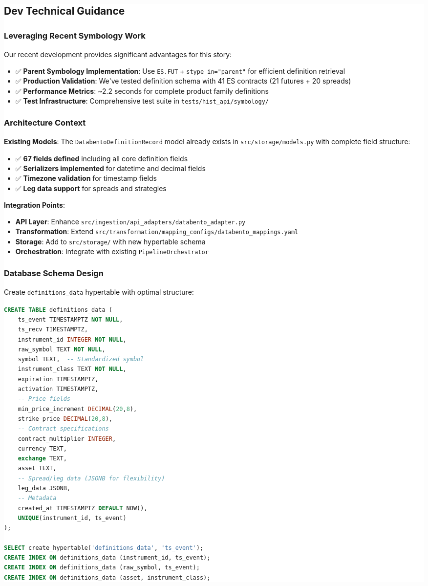 ## Dev Technical Guidance

### **Leveraging Recent Symbology Work**
Our recent development provides significant advantages for this story:
- ✅ **Parent Symbology Implementation**: Use `ES.FUT` + `stype_in="parent"` for efficient definition retrieval
- ✅ **Production Validation**: We've tested definition schema with 41 ES contracts (21 futures + 20 spreads)
- ✅ **Performance Metrics**: ~2.2 seconds for complete product family definitions
- ✅ **Test Infrastructure**: Comprehensive test suite in `tests/hist_api/symbology/`

### **Architecture Context**
**Existing Models**: The `DatabentoDefinitionRecord` model already exists in `src/storage/models.py` with complete field structure:
- ✅ **67 fields defined** including all core definition fields
- ✅ **Serializers implemented** for datetime and decimal fields  
- ✅ **Timezone validation** for timestamp fields
- ✅ **Leg data support** for spreads and strategies

**Integration Points**:
- **API Layer**: Enhance `src/ingestion/api_adapters/databento_adapter.py`
- **Transformation**: Extend `src/transformation/mapping_configs/databento_mappings.yaml`
- **Storage**: Add to `src/storage/` with new hypertable schema
- **Orchestration**: Integrate with existing `PipelineOrchestrator`

### **Database Schema Design**
Create `definitions_data` hypertable with optimal structure:
```sql
CREATE TABLE definitions_data (
    ts_event TIMESTAMPTZ NOT NULL,
    ts_recv TIMESTAMPTZ,
    instrument_id INTEGER NOT NULL,
    raw_symbol TEXT NOT NULL,
    symbol TEXT,  -- Standardized symbol
    instrument_class TEXT NOT NULL,
    expiration TIMESTAMPTZ,
    activation TIMESTAMPTZ,
    -- Price fields
    min_price_increment DECIMAL(20,8),
    strike_price DECIMAL(20,8),
    -- Contract specifications
    contract_multiplier INTEGER,
    currency TEXT,
    exchange TEXT,
    asset TEXT,
    -- Spread/leg data (JSONB for flexibility)
    leg_data JSONB,
    -- Metadata
    created_at TIMESTAMPTZ DEFAULT NOW(),
    UNIQUE(instrument_id, ts_event)
);

SELECT create_hypertable('definitions_data', 'ts_event');
CREATE INDEX ON definitions_data (instrument_id, ts_event);
CREATE INDEX ON definitions_data (raw_symbol, ts_event);
CREATE INDEX ON definitions_data (asset, instrument_class);
```
